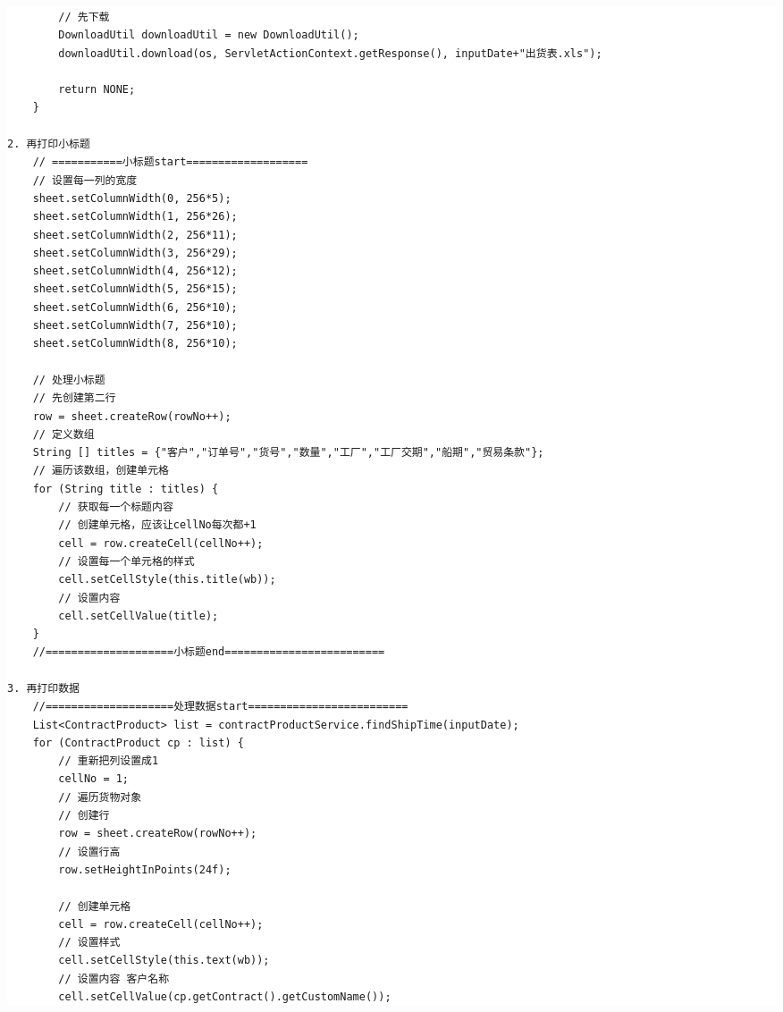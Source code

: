 			// 先下载
			DownloadUtil downloadUtil = new DownloadUtil();
			downloadUtil.download(os, ServletActionContext.getResponse(), inputDate+"出货表.xls");
			
			return NONE;
		}
	
	2. 再打印小标题
		// ===========小标题start===================
		// 设置每一列的宽度
		sheet.setColumnWidth(0, 256*5);
		sheet.setColumnWidth(1, 256*26);
		sheet.setColumnWidth(2, 256*11);
		sheet.setColumnWidth(3, 256*29);
		sheet.setColumnWidth(4, 256*12);
		sheet.setColumnWidth(5, 256*15);
		sheet.setColumnWidth(6, 256*10);
		sheet.setColumnWidth(7, 256*10);
		sheet.setColumnWidth(8, 256*10);
		
		// 处理小标题
		// 先创建第二行
		row = sheet.createRow(rowNo++);
		// 定义数组
		String [] titles = {"客户","订单号","货号","数量","工厂","工厂交期","船期","贸易条款"};
		// 遍历该数组，创建单元格
		for (String title : titles) {
			// 获取每一个标题内容
			// 创建单元格，应该让cellNo每次都+1
			cell = row.createCell(cellNo++);
			// 设置每一个单元格的样式
			cell.setCellStyle(this.title(wb));
			// 设置内容
			cell.setCellValue(title);
		}
		//====================小标题end=========================
	
	3. 再打印数据
		//====================处理数据start=========================
		List<ContractProduct> list = contractProductService.findShipTime(inputDate);
		for (ContractProduct cp : list) {
			// 重新把列设置成1
			cellNo = 1;
			// 遍历货物对象
			// 创建行
			row = sheet.createRow(rowNo++);
			// 设置行高
			row.setHeightInPoints(24f);
			
			// 创建单元格
			cell = row.createCell(cellNo++);
			// 设置样式
			cell.setCellStyle(this.text(wb));
			// 设置内容 客户名称
			cell.setCellValue(cp.getContract().getCustomName());
			